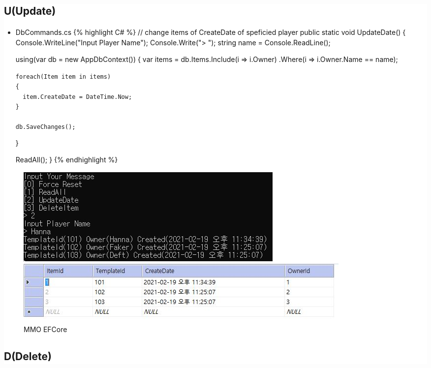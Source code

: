 ## U(Update)

* DbCommands.cs
{% highlight C# %}
  // change items of CreateDate of speficied player
  public static void UpdateDate()
  {
    Console.WriteLine("Input Player Name");
    Console.Write("> ");
    string name = Console.ReadLine();

    using(var db = new AppDbContext())
    {
      var items = db.Items.Include(i => i.Owner)
                    .Where(i => i.Owner.Name == name);

      foreach(Item item in items)
      {
        item.CreateDate = DateTime.Now;
      }

      db.SaveChanges();
    }

    ReadAll();
  }
{% endhighlight %}

<figure class="half">
  <a href="/assets/img/posts/efcore_mmo_efcore/4.jpg"><img src="/assets/img/posts/efcore_mmo_efcore/4.jpg"></a>
  <a href="/assets/img/posts/efcore_mmo_efcore/5.jpg"><img src="/assets/img/posts/efcore_mmo_efcore/5.jpg"></a>
	<figcaption>MMO EFCore</figcaption>
</figure>


## D(Delete)
